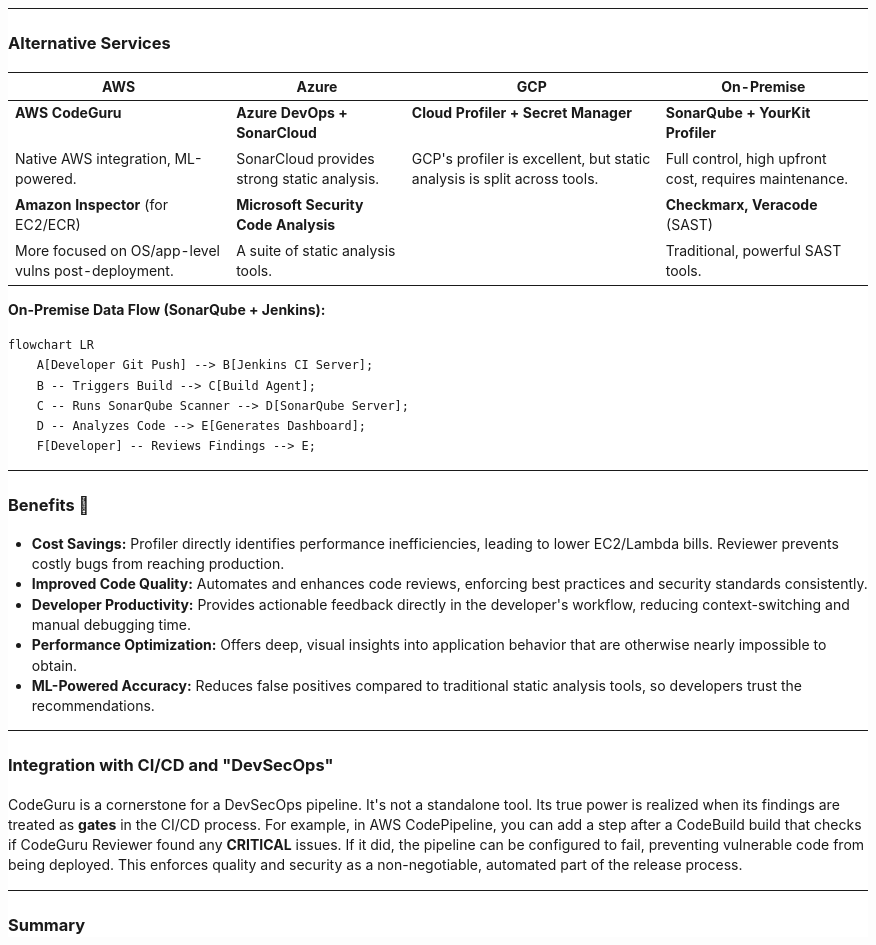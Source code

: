 ***

### **Alternative Services**

| AWS                                                 | Azure                                       | GCP                                                                     | On-Premise                                             |
| --------------------------------------------------- | ------------------------------------------- | ----------------------------------------------------------------------- | ------------------------------------------------------ |
| **AWS CodeGuru**                                    | **Azure DevOps + SonarCloud**               | **Cloud Profiler + Secret Manager**                                     | **SonarQube + YourKit Profiler**                       |
| Native AWS integration, ML-powered.                 | SonarCloud provides strong static analysis. | GCP's profiler is excellent, but static analysis is split across tools. | Full control, high upfront cost, requires maintenance. |
| **Amazon Inspector** (for EC2/ECR)                  | **Microsoft Security Code Analysis**        |                                                                         | **Checkmarx, Veracode** (SAST)                         |
| More focused on OS/app-level vulns post-deployment. | A suite of static analysis tools.           |                                                                         | Traditional, powerful SAST tools.                      |

**On-Premise Data Flow (SonarQube + Jenkins):**

```mermaid
flowchart LR
    A[Developer Git Push] --> B[Jenkins CI Server];
    B -- Triggers Build --> C[Build Agent];
    C -- Runs SonarQube Scanner --> D[SonarQube Server];
    D -- Analyzes Code --> E[Generates Dashboard];
    F[Developer] -- Reviews Findings --> E;
```

***

### **Benefits 🚀**

* **Cost Savings:** Profiler directly identifies performance inefficiencies, leading to lower EC2/Lambda bills. Reviewer prevents costly bugs from reaching production.
* **Improved Code Quality:** Automates and enhances code reviews, enforcing best practices and security standards consistently.
* **Developer Productivity:** Provides actionable feedback directly in the developer's workflow, reducing context-switching and manual debugging time.
* **Performance Optimization:** Offers deep, visual insights into application behavior that are otherwise nearly impossible to obtain.
* **ML-Powered Accuracy:** Reduces false positives compared to traditional static analysis tools, so developers trust the recommendations.

***

### **Integration with CI/CD and "DevSecOps"**

CodeGuru is a cornerstone for a DevSecOps pipeline. It's not a standalone tool. Its true power is realized when its findings are treated as **gates** in the CI/CD process. For example, in AWS CodePipeline, you can add a step after a CodeBuild build that checks if CodeGuru Reviewer found any **CRITICAL** issues. If it did, the pipeline can be configured to fail, preventing vulnerable code from being deployed. This enforces quality and security as a non-negotiable, automated part of the release process.

***

### **Summary**

